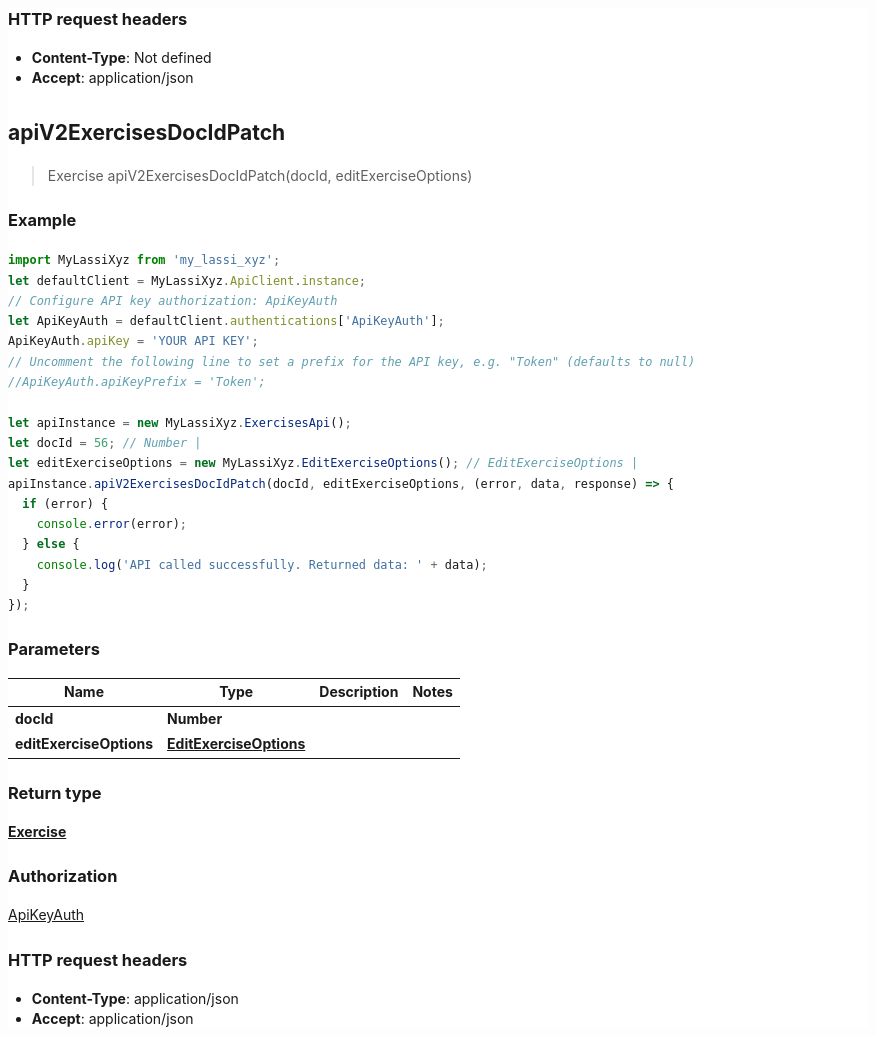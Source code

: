 ### HTTP request headers

- **Content-Type**: Not defined
- **Accept**: application/json


## apiV2ExercisesDocIdPatch

> Exercise apiV2ExercisesDocIdPatch(docId, editExerciseOptions)



### Example

```javascript
import MyLassiXyz from 'my_lassi_xyz';
let defaultClient = MyLassiXyz.ApiClient.instance;
// Configure API key authorization: ApiKeyAuth
let ApiKeyAuth = defaultClient.authentications['ApiKeyAuth'];
ApiKeyAuth.apiKey = 'YOUR API KEY';
// Uncomment the following line to set a prefix for the API key, e.g. "Token" (defaults to null)
//ApiKeyAuth.apiKeyPrefix = 'Token';

let apiInstance = new MyLassiXyz.ExercisesApi();
let docId = 56; // Number | 
let editExerciseOptions = new MyLassiXyz.EditExerciseOptions(); // EditExerciseOptions | 
apiInstance.apiV2ExercisesDocIdPatch(docId, editExerciseOptions, (error, data, response) => {
  if (error) {
    console.error(error);
  } else {
    console.log('API called successfully. Returned data: ' + data);
  }
});
```

### Parameters


Name | Type | Description  | Notes
------------- | ------------- | ------------- | -------------
 **docId** | **Number**|  | 
 **editExerciseOptions** | [**EditExerciseOptions**](EditExerciseOptions.md)|  | 

### Return type

[**Exercise**](Exercise.md)

### Authorization

[ApiKeyAuth](../README.md#ApiKeyAuth)

### HTTP request headers

- **Content-Type**: application/json
- **Accept**: application/json
